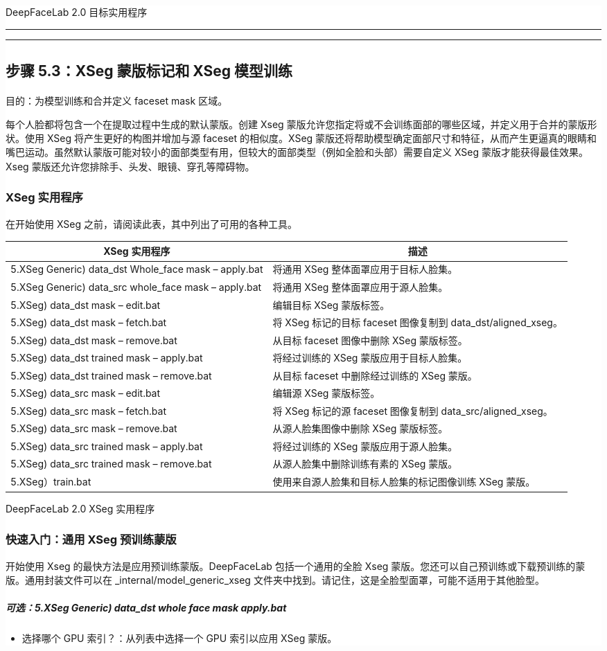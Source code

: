 DeepFaceLab 2.0 目标实用程序

___

___

## 步骤 5.3：XSeg 蒙版标记和 XSeg 模型训练

目的：为模型训练和合并定义 faceset mask 区域。

每个人脸都将包含一个在提取过程中生成的默认蒙版。创建 Xseg 蒙版允许您指定将或不会训练面部的哪些区域，并定义用于合并的蒙版形状。使用 XSeg 将产生更好的构图并增加与源 faceset 的相似度。XSeg 蒙版还将帮助模型确定面部尺寸和特征，从而产生更逼真的眼睛和嘴巴运动。虽然默认蒙版可能对较小的面部类型有用，但较大的面部类型（例如全脸和头部）需要自定义 XSeg 蒙版才能获得最佳效果。Xseg 蒙版还允许您排除手、头发、眼镜、穿孔等障碍物。

### XSeg 实用程序

在开始使用 XSeg 之前，请阅读此表，其中列出了可用的各种工具。

| XSeg 实用程序 | 描述 |
| --- | --- |
| 5.XSeg Generic) data\_dst Whole\_face mask – apply.bat | 将通用 XSeg 整体面罩应用于目标人脸集。 |
| 5.XSeg Generic) data\_src whole\_face mask – apply.bat | 将通用 XSeg 整体面罩应用于源人脸集。 |
| 5.XSeg) data_dst mask – edit.bat | 编辑目标 XSeg 蒙版标签。 |
| 5.XSeg) data_dst mask – fetch.bat | 将 XSeg 标记的目标 faceset 图像复制到 data\_dst/aligned\_xseg。 |
| 5.XSeg) data_dst mask – remove.bat | 从目标 faceset 图像中删除 XSeg 蒙版标签。 |
| 5.XSeg) data_dst trained mask – apply.bat | 将经过训练的 XSeg 蒙版应用于目标人脸集。 |
| 5.XSeg) data_dst trained mask – remove.bat | 从目标 faceset 中删除经过训练的 XSeg 蒙版。 |
| 5.XSeg) data_src mask – edit.bat | 编辑源 XSeg 蒙版标签。 |
| 5.XSeg) data_src mask – fetch.bat | 将 XSeg 标记的源 faceset 图像复制到 data\_src/aligned\_xseg。 |
| 5.XSeg) data_src mask – remove.bat | 从源人脸集图像中删除 XSeg 蒙版标签。 |
| 5.XSeg) data_src trained mask – apply.bat | 将经过训练的 XSeg 蒙版应用于源人脸集。 |
| 5.XSeg) data_src trained mask – remove.bat | 从源人脸集中删除训练有素的 XSeg 蒙版。 |
| 5.XSeg）train.bat | 使用来自源人脸集和目标人脸集的标记图像训练 XSeg 蒙版。 |

DeepFaceLab 2.0 XSeg 实用程序

### 快速入门：通用 XSeg 预训练蒙版

开始使用 Xseg 的最快方法是应用预训练蒙版。DeepFaceLab 包括一个通用的全脸 Xseg 蒙版。您还可以自己预训练或下载预训练的蒙版。通用封装文件可以在 \_internal/model\_generic\_xseg 文件夹中找到。请记住，这是全脸型面罩，可能不适用于其他脸型。

##### 可选：5.XSeg Generic) data_dst whole face mask apply.bat

-   选择哪个 GPU 索引？：从列表中选择一个 GPU 索引以应用 XSeg 蒙版。
